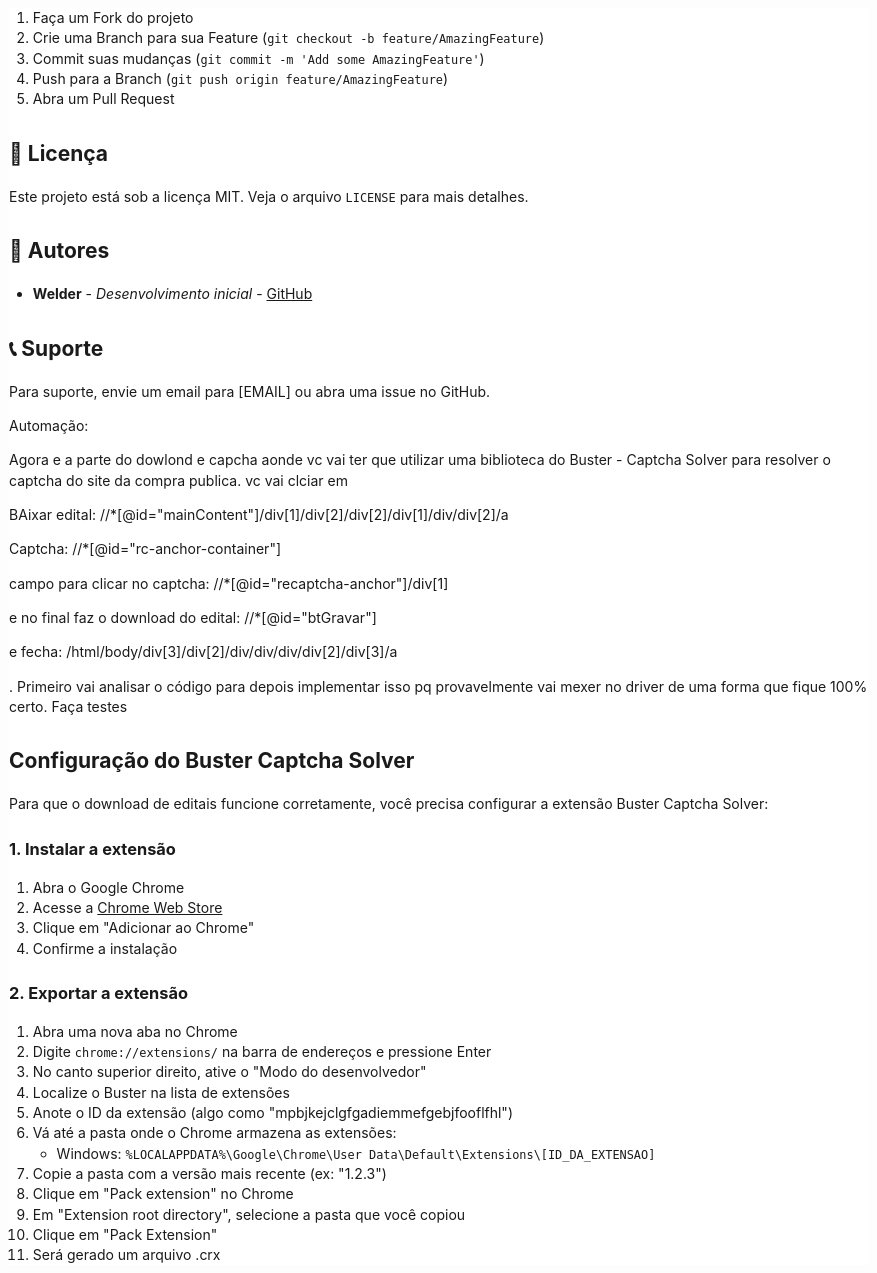 1. Faça um Fork do projeto
2. Crie uma Branch para sua Feature (`git checkout -b feature/AmazingFeature`)
3. Commit suas mudanças (`git commit -m 'Add some AmazingFeature'`)
4. Push para a Branch (`git push origin feature/AmazingFeature`)
5. Abra um Pull Request

## 📄 Licença

Este projeto está sob a licença MIT. Veja o arquivo `LICENSE` para mais detalhes.

## 👥 Autores

- **Welder** - *Desenvolvimento inicial* - [GitHub](https://github.com/welderc)

## 📞 Suporte

Para suporte, envie um email para [EMAIL] ou abra uma issue no GitHub.



Automação:

Agora e a parte do dowlond e capcha aonde vc vai ter que utilizar uma biblioteca do Buster - Captcha Solver para resolver o captcha do site da compra publica. vc vai clciar em 

BAixar edital: //*[@id="mainContent"]/div[1]/div[2]/div[2]/div[1]/div/div[2]/a

Captcha: //*[@id="rc-anchor-container"] 

campo para clicar no captcha: //*[@id="recaptcha-anchor"]/div[1]

e no final faz o download do edital: //*[@id="btGravar"]

e fecha: /html/body/div[3]/div[2]/div/div/div/div[2]/div[3]/a

. Primeiro vai analisar o código para depois implementar isso pq provavelmente vai mexer no driver de uma forma que fique 100% certo.
Faça testes

## Configuração do Buster Captcha Solver

Para que o download de editais funcione corretamente, você precisa configurar a extensão Buster Captcha Solver:

### 1. Instalar a extensão

1. Abra o Google Chrome
2. Acesse a [Chrome Web Store](https://chrome.google.com/webstore/detail/buster-captcha-solver-for/mpbjkejclgfgadiemmefgebjfooflfhl)
3. Clique em "Adicionar ao Chrome"
4. Confirme a instalação

### 2. Exportar a extensão

1. Abra uma nova aba no Chrome
2. Digite `chrome://extensions/` na barra de endereços e pressione Enter
3. No canto superior direito, ative o "Modo do desenvolvedor"
4. Localize o Buster na lista de extensões
5. Anote o ID da extensão (algo como "mpbjkejclgfgadiemmefgebjfooflfhl")
6. Vá até a pasta onde o Chrome armazena as extensões:
   - Windows: `%LOCALAPPDATA%\Google\Chrome\User Data\Default\Extensions\[ID_DA_EXTENSAO]`
7. Copie a pasta com a versão mais recente (ex: "1.2.3")
8. Clique em "Pack extension" no Chrome
9. Em "Extension root directory", selecione a pasta que você copiou
10. Clique em "Pack Extension"
11. Será gerado um arquivo .crx
